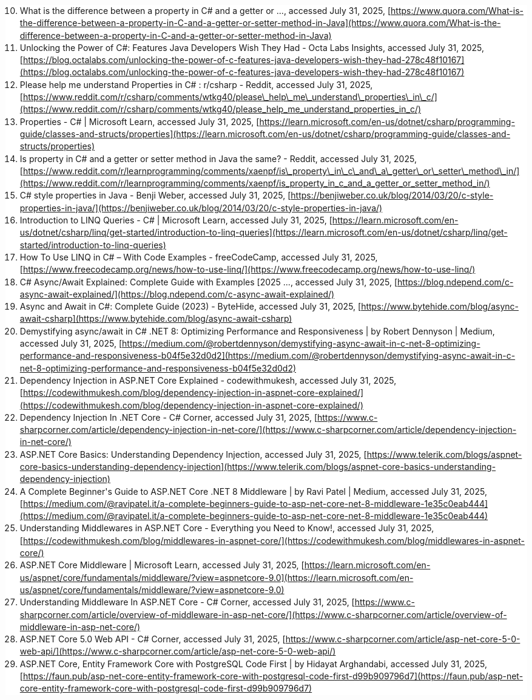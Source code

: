 10. What is the difference between a property in C\# and a getter or ..., accessed July 31, 2025, [https://www.quora.com/What-is-the-difference-between-a-property-in-C-and-a-getter-or-setter-method-in-Java](https://www.quora.com/What-is-the-difference-between-a-property-in-C-and-a-getter-or-setter-method-in-Java)  
11. Unlocking the Power of C\#: Features Java Developers Wish They Had \- Octa Labs Insights, accessed July 31, 2025, [https://blog.octalabs.com/unlocking-the-power-of-c-features-java-developers-wish-they-had-278c48f10167](https://blog.octalabs.com/unlocking-the-power-of-c-features-java-developers-wish-they-had-278c48f10167)  
12. Please help me understand Properties in C\# : r/csharp \- Reddit, accessed July 31, 2025, [https://www.reddit.com/r/csharp/comments/wtkg40/please\_help\_me\_understand\_properties\_in\_c/](https://www.reddit.com/r/csharp/comments/wtkg40/please_help_me_understand_properties_in_c/)  
13. Properties \- C\# | Microsoft Learn, accessed July 31, 2025, [https://learn.microsoft.com/en-us/dotnet/csharp/programming-guide/classes-and-structs/properties](https://learn.microsoft.com/en-us/dotnet/csharp/programming-guide/classes-and-structs/properties)  
14. Is property in C\# and a getter or setter method in Java the same? \- Reddit, accessed July 31, 2025, [https://www.reddit.com/r/learnprogramming/comments/xaenpf/is\_property\_in\_c\_and\_a\_getter\_or\_setter\_method\_in/](https://www.reddit.com/r/learnprogramming/comments/xaenpf/is_property_in_c_and_a_getter_or_setter_method_in/)  
15. C\# style properties in Java \- Benji Weber, accessed July 31, 2025, [https://benjiweber.co.uk/blog/2014/03/20/c-style-properties-in-java/](https://benjiweber.co.uk/blog/2014/03/20/c-style-properties-in-java/)  
16. Introduction to LINQ Queries \- C\# | Microsoft Learn, accessed July 31, 2025, [https://learn.microsoft.com/en-us/dotnet/csharp/linq/get-started/introduction-to-linq-queries](https://learn.microsoft.com/en-us/dotnet/csharp/linq/get-started/introduction-to-linq-queries)  
17. How To Use LINQ in C\# – With Code Examples \- freeCodeCamp, accessed July 31, 2025, [https://www.freecodecamp.org/news/how-to-use-linq/](https://www.freecodecamp.org/news/how-to-use-linq/)  
18. C\# Async/Await Explained: Complete Guide with Examples \[2025 ..., accessed July 31, 2025, [https://blog.ndepend.com/c-async-await-explained/](https://blog.ndepend.com/c-async-await-explained/)  
19. Async and Await in C\#: Complete Guide (2023) \- ByteHide, accessed July 31, 2025, [https://www.bytehide.com/blog/async-await-csharp](https://www.bytehide.com/blog/async-await-csharp)  
20. Demystifying async/await in C\# .NET 8: Optimizing Performance and Responsiveness | by Robert Dennyson | Medium, accessed July 31, 2025, [https://medium.com/@robertdennyson/demystifying-async-await-in-c-net-8-optimizing-performance-and-responsiveness-b04f5e32d0d2](https://medium.com/@robertdennyson/demystifying-async-await-in-c-net-8-optimizing-performance-and-responsiveness-b04f5e32d0d2)  
21. Dependency Injection in ASP.NET Core Explained \- codewithmukesh, accessed July 31, 2025, [https://codewithmukesh.com/blog/dependency-injection-in-aspnet-core-explained/](https://codewithmukesh.com/blog/dependency-injection-in-aspnet-core-explained/)  
22. Dependency Injection In .NET Core \- C\# Corner, accessed July 31, 2025, [https://www.c-sharpcorner.com/article/dependency-injection-in-net-core/](https://www.c-sharpcorner.com/article/dependency-injection-in-net-core/)  
23. ASP.NET Core Basics: Understanding Dependency Injection, accessed July 31, 2025, [https://www.telerik.com/blogs/aspnet-core-basics-understanding-dependency-injection](https://www.telerik.com/blogs/aspnet-core-basics-understanding-dependency-injection)  
24. A Complete Beginner's Guide to ASP.NET Core .NET 8 Middleware | by Ravi Patel | Medium, accessed July 31, 2025, [https://medium.com/@ravipatel.it/a-complete-beginners-guide-to-asp-net-core-net-8-middleware-1e35c0eab444](https://medium.com/@ravipatel.it/a-complete-beginners-guide-to-asp-net-core-net-8-middleware-1e35c0eab444)  
25. Understanding Middlewares in ASP.NET Core \- Everything you Need to Know\!, accessed July 31, 2025, [https://codewithmukesh.com/blog/middlewares-in-aspnet-core/](https://codewithmukesh.com/blog/middlewares-in-aspnet-core/)  
26. ASP.NET Core Middleware | Microsoft Learn, accessed July 31, 2025, [https://learn.microsoft.com/en-us/aspnet/core/fundamentals/middleware/?view=aspnetcore-9.0](https://learn.microsoft.com/en-us/aspnet/core/fundamentals/middleware/?view=aspnetcore-9.0)  
27. Understanding Middleware In ASP.NET Core \- C\# Corner, accessed July 31, 2025, [https://www.c-sharpcorner.com/article/overview-of-middleware-in-asp-net-core/](https://www.c-sharpcorner.com/article/overview-of-middleware-in-asp-net-core/)  
28. ASP.NET Core 5.0 Web API \- C\# Corner, accessed July 31, 2025, [https://www.c-sharpcorner.com/article/asp-net-core-5-0-web-api/](https://www.c-sharpcorner.com/article/asp-net-core-5-0-web-api/)  
29. ASP.NET Core, Entity Framework Core with PostgreSQL Code First | by Hidayat Arghandabi, accessed July 31, 2025, [https://faun.pub/asp-net-core-entity-framework-core-with-postgresql-code-first-d99b909796d7](https://faun.pub/asp-net-core-entity-framework-core-with-postgresql-code-first-d99b909796d7)  